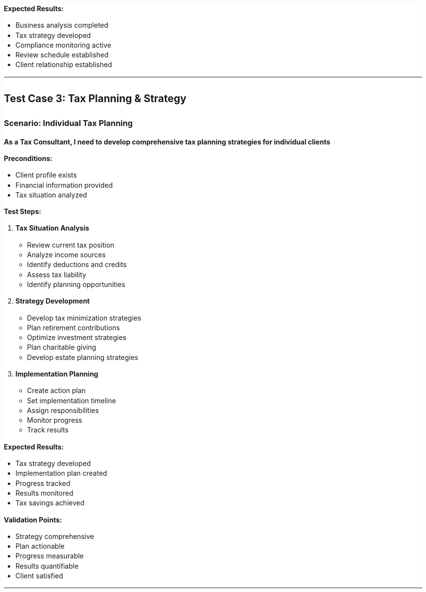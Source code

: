 **Expected Results:**
- Business analysis completed
- Tax strategy developed
- Compliance monitoring active
- Review schedule established
- Client relationship established

---

## Test Case 3: Tax Planning & Strategy

### Scenario: Individual Tax Planning
**As a Tax Consultant, I need to develop comprehensive tax planning strategies for individual clients**

**Preconditions:**
- Client profile exists
- Financial information provided
- Tax situation analyzed

**Test Steps:**
1. **Tax Situation Analysis**
   - Review current tax position
   - Analyze income sources
   - Identify deductions and credits
   - Assess tax liability
   - Identify planning opportunities

2. **Strategy Development**
   - Develop tax minimization strategies
   - Plan retirement contributions
   - Optimize investment strategies
   - Plan charitable giving
   - Develop estate planning strategies

3. **Implementation Planning**
   - Create action plan
   - Set implementation timeline
   - Assign responsibilities
   - Monitor progress
   - Track results

**Expected Results:**
- Tax strategy developed
- Implementation plan created
- Progress tracked
- Results monitored
- Tax savings achieved

**Validation Points:**
- Strategy comprehensive
- Plan actionable
- Progress measurable
- Results quantifiable
- Client satisfied

---